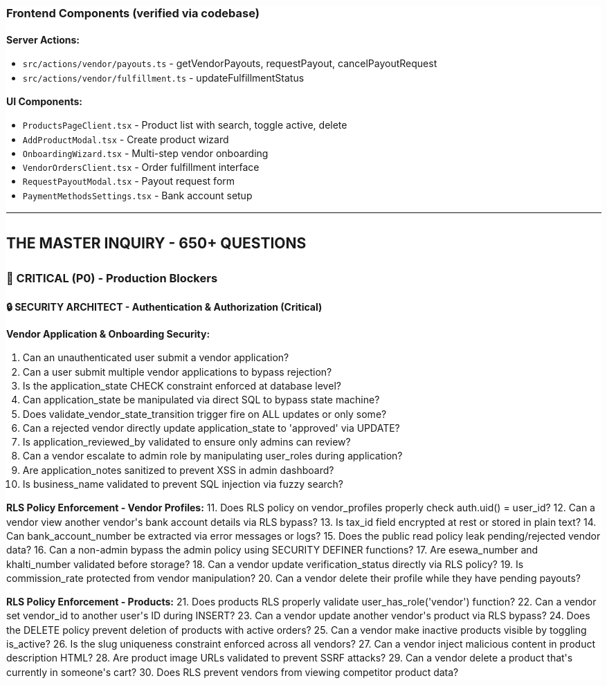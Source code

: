 ### Frontend Components (verified via codebase)

**Server Actions:**
- `src/actions/vendor/payouts.ts` - getVendorPayouts, requestPayout, cancelPayoutRequest
- `src/actions/vendor/fulfillment.ts` - updateFulfillmentStatus

**UI Components:**
- `ProductsPageClient.tsx` - Product list with search, toggle active, delete
- `AddProductModal.tsx` - Create product wizard
- `OnboardingWizard.tsx` - Multi-step vendor onboarding
- `VendorOrdersClient.tsx` - Order fulfillment interface
- `RequestPayoutModal.tsx` - Payout request form
- `PaymentMethodsSettings.tsx` - Bank account setup

---

## THE MASTER INQUIRY - 650+ QUESTIONS

### 🔴 CRITICAL (P0) - Production Blockers

#### 🔒 SECURITY ARCHITECT - Authentication & Authorization (Critical)

**Vendor Application & Onboarding Security:**
1. Can an unauthenticated user submit a vendor application?
2. Can a user submit multiple vendor applications to bypass rejection?
3. Is the application_state CHECK constraint enforced at database level?
4. Can application_state be manipulated via direct SQL to bypass state machine?
5. Does validate_vendor_state_transition trigger fire on ALL updates or only some?
6. Can a rejected vendor directly update application_state to 'approved' via UPDATE?
7. Is application_reviewed_by validated to ensure only admins can review?
8. Can a vendor escalate to admin role by manipulating user_roles during application?
9. Are application_notes sanitized to prevent XSS in admin dashboard?
10. Is business_name validated to prevent SQL injection via fuzzy search?

**RLS Policy Enforcement - Vendor Profiles:**
11. Does RLS policy on vendor_profiles properly check auth.uid() = user_id?
12. Can a vendor view another vendor's bank account details via RLS bypass?
13. Is tax_id field encrypted at rest or stored in plain text?
14. Can bank_account_number be extracted via error messages or logs?
15. Does the public read policy leak pending/rejected vendor data?
16. Can a non-admin bypass the admin policy using SECURITY DEFINER functions?
17. Are esewa_number and khalti_number validated before storage?
18. Can a vendor update verification_status directly via RLS policy?
19. Is commission_rate protected from vendor manipulation?
20. Can a vendor delete their profile while they have pending payouts?

**RLS Policy Enforcement - Products:**
21. Does products RLS properly validate user_has_role('vendor') function?
22. Can a vendor set vendor_id to another user's ID during INSERT?
23. Can a vendor update another vendor's product via RLS bypass?
24. Does the DELETE policy prevent deletion of products with active orders?
25. Can a vendor make inactive products visible by toggling is_active?
26. Is the slug uniqueness constraint enforced across all vendors?
27. Can a vendor inject malicious content in product description HTML?
28. Are product image URLs validated to prevent SSRF attacks?
29. Can a vendor delete a product that's currently in someone's cart?
30. Does RLS prevent vendors from viewing competitor product data?

